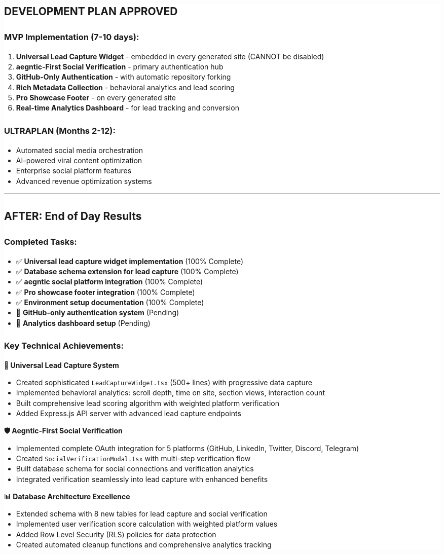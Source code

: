 ## DEVELOPMENT PLAN APPROVED

### MVP Implementation (7-10 days):
1. **Universal Lead Capture Widget** - embedded in every generated site (CANNOT be disabled)
2. **aegntic-First Social Verification** - primary authentication hub
3. **GitHub-Only Authentication** - with automatic repository forking
4. **Rich Metadata Collection** - behavioral analytics and lead scoring
5. **Pro Showcase Footer** - on every generated site
6. **Real-time Analytics Dashboard** - for lead tracking and conversion

### ULTRAPLAN (Months 2-12):
- Automated social media orchestration
- AI-powered viral content optimization
- Enterprise social platform features
- Advanced revenue optimization systems

---

## AFTER: End of Day Results

### Completed Tasks:
- ✅ **Universal lead capture widget implementation** (100% Complete)
- ✅ **Database schema extension for lead capture** (100% Complete) 
- ✅ **aegntic social platform integration** (100% Complete)
- ✅ **Pro showcase footer integration** (100% Complete)
- ✅ **Environment setup documentation** (100% Complete)
- 🔄 **GitHub-only authentication system** (Pending)
- 🔄 **Analytics dashboard setup** (Pending)

### Key Technical Achievements:

**🎯 Universal Lead Capture System**
- Created sophisticated `LeadCaptureWidget.tsx` (500+ lines) with progressive data capture
- Implemented behavioral analytics: scroll depth, time on site, section views, interaction count
- Built comprehensive lead scoring algorithm with weighted platform verification
- Added Express.js API server with advanced lead capture endpoints

**🛡️ Aegntic-First Social Verification**
- Implemented complete OAuth integration for 5 platforms (GitHub, LinkedIn, Twitter, Discord, Telegram)
- Created `SocialVerificationModal.tsx` with multi-step verification flow
- Built database schema for social connections and verification analytics
- Integrated verification seamlessly into lead capture with enhanced benefits

**📊 Database Architecture Excellence**
- Extended schema with 8 new tables for lead capture and social verification
- Implemented user verification score calculation with weighted platform values
- Added Row Level Security (RLS) policies for data protection
- Created automated cleanup functions and comprehensive analytics tracking
